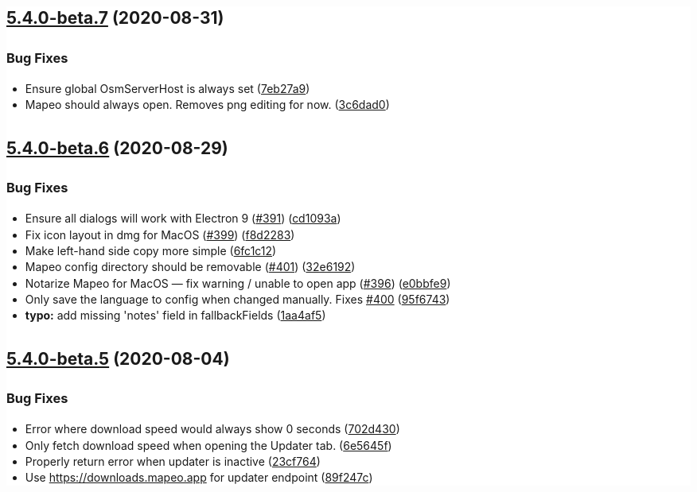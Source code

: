 

## [5.4.0-beta.7](https://github.com/digidem/mapeo-desktop/compare/v5.4.0-beta.6...v5.4.0-beta.7) (2020-08-31)


### Bug Fixes

* Ensure global OsmServerHost is always set ([7eb27a9](https://github.com/digidem/mapeo-desktop/commit/7eb27a9))
* Mapeo should always open. Removes png editing for now. ([3c6dad0](https://github.com/digidem/mapeo-desktop/commit/3c6dad0))



## [5.4.0-beta.6](https://github.com/digidem/mapeo-desktop/compare/v5.4.0-beta.5...v5.4.0-beta.6) (2020-08-29)


### Bug Fixes

* Ensure all dialogs will work with Electron 9 ([#391](https://github.com/digidem/mapeo-desktop/issues/391)) ([cd1093a](https://github.com/digidem/mapeo-desktop/commit/cd1093a))
* Fix icon layout in dmg for MacOS ([#399](https://github.com/digidem/mapeo-desktop/issues/399)) ([f8d2283](https://github.com/digidem/mapeo-desktop/commit/f8d2283))
* Make left-hand side copy more simple ([6fc1c12](https://github.com/digidem/mapeo-desktop/commit/6fc1c12))
* Mapeo config directory should be removable ([#401](https://github.com/digidem/mapeo-desktop/issues/401)) ([32e6192](https://github.com/digidem/mapeo-desktop/commit/32e6192))
* Notarize Mapeo for MacOS — fix warning / unable to open app ([#396](https://github.com/digidem/mapeo-desktop/issues/396)) ([e0bbfe9](https://github.com/digidem/mapeo-desktop/commit/e0bbfe9))
* Only save the language to config when changed manually. Fixes [#400](https://github.com/digidem/mapeo-desktop/issues/400) ([95f6743](https://github.com/digidem/mapeo-desktop/commit/95f6743))
* **typo:** add missing 'notes' field in fallbackFields ([1aa4af5](https://github.com/digidem/mapeo-desktop/commit/1aa4af5))



## [5.4.0-beta.5](https://github.com/digidem/mapeo-desktop/compare/v5.4.0-beta.4...v5.4.0-beta.5) (2020-08-04)


### Bug Fixes

* Error where download speed would always show 0 seconds ([702d430](https://github.com/digidem/mapeo-desktop/commit/702d430))
* Only fetch download speed when opening the Updater tab. ([6e5645f](https://github.com/digidem/mapeo-desktop/commit/6e5645f))
* Properly return error when updater is inactive ([23cf764](https://github.com/digidem/mapeo-desktop/commit/23cf764))
* Use https://downloads.mapeo.app for updater endpoint ([89f247c](https://github.com/digidem/mapeo-desktop/commit/89f247c))

